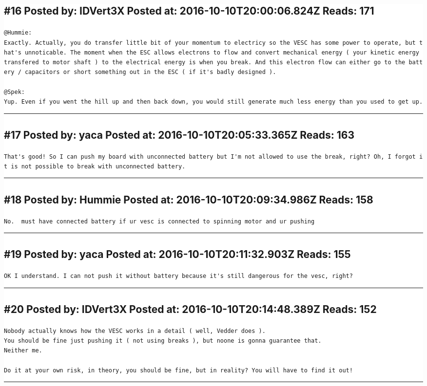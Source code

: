 ## \#16 Posted by: IDVert3X Posted at: 2016-10-10T20:00:06.824Z Reads: 171

```
@Hummie:
Exactly. Actually, you do transfer little bit of your momentum to electricy so the VESC has some power to operate, but that's unnoticable. The moment when the ESC allows electrons to flow and convert mechanical energy ( your kinetic energy transfered to motor shaft ) to the electrical energy is when you break. And this electron flow can either go to the battery / capacitors or short something out in the ESC ( if it's badly designed ).

@Spek:
Yup. Even if you went the hill up and then back down, you would still generate much less energy than you used to get up.
```

---
## \#17 Posted by: yaca Posted at: 2016-10-10T20:05:33.365Z Reads: 163

```
That's good! So I can push my board with unconnected battery but I'm not allowed to use the break, right? Oh, I forgot it is not possible to break with unconnected battery.
```

---
## \#18 Posted by: Hummie Posted at: 2016-10-10T20:09:34.986Z Reads: 158

```
No.  must have connected battery if ur vesc is connected to spinning motor and ur pushing
```

---
## \#19 Posted by: yaca Posted at: 2016-10-10T20:11:32.903Z Reads: 155

```
OK I understand. I can not push it without battery because it's still dangerous for the vesc, right?
```

---
## \#20 Posted by: IDVert3X Posted at: 2016-10-10T20:14:48.389Z Reads: 152

```
Nobody actually knows how the VESC works in a detail ( well, Vedder does ).
You should be fine just pushing it ( not using breaks ), but noone is gonna guarantee that.
Neither me.

Do it at your own risk, in theory, you should be fine, but in reality? You will have to find it out!
```

---